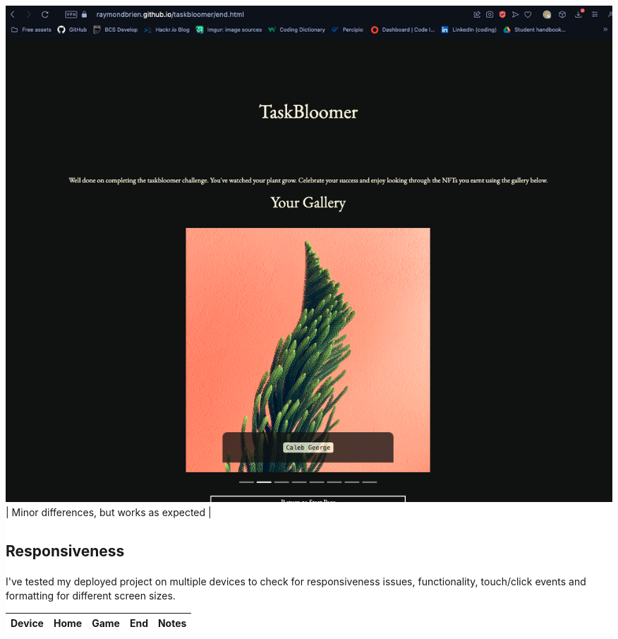 ![screenshot](documentation/screenshots/testing/browser-opera-end.png) | Minor differences, but works as expected     |


## Responsiveness

I've tested my deployed project on multiple devices to check for responsiveness issues, functionality, touch/click events and formatting for different screen sizes.

| Device | Home | Game | End | Notes |
| --- | --- | --- | --- | --- |